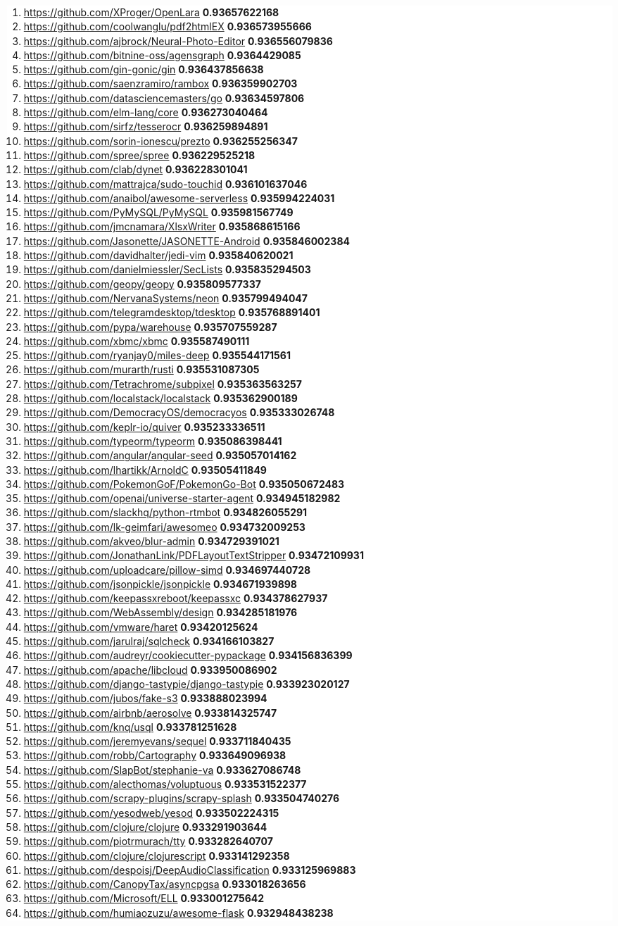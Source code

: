  1. https://github.com/XProger/OpenLara **0.93657622168**
 1. https://github.com/coolwanglu/pdf2htmlEX **0.936573955666**
 1. https://github.com/ajbrock/Neural-Photo-Editor **0.936556079836**
 1. https://github.com/bitnine-oss/agensgraph **0.9364429085**
 1. https://github.com/gin-gonic/gin **0.936437856638**
 1. https://github.com/saenzramiro/rambox **0.936359902703**
 1. https://github.com/datasciencemasters/go **0.93634597806**
 1. https://github.com/elm-lang/core **0.936273040464**
 1. https://github.com/sirfz/tesserocr **0.936259894891**
 1. https://github.com/sorin-ionescu/prezto **0.936255256347**
 1. https://github.com/spree/spree **0.936229525218**
 1. https://github.com/clab/dynet **0.936228301041**
 1. https://github.com/mattrajca/sudo-touchid **0.936101637046**
 1. https://github.com/anaibol/awesome-serverless **0.935994224031**
 1. https://github.com/PyMySQL/PyMySQL **0.935981567749**
 1. https://github.com/jmcnamara/XlsxWriter **0.935868615166**
 1. https://github.com/Jasonette/JASONETTE-Android **0.935846002384**
 1. https://github.com/davidhalter/jedi-vim **0.935840620021**
 1. https://github.com/danielmiessler/SecLists **0.935835294503**
 1. https://github.com/geopy/geopy **0.935809577337**
 1. https://github.com/NervanaSystems/neon **0.935799494047**
 1. https://github.com/telegramdesktop/tdesktop **0.935768891401**
 1. https://github.com/pypa/warehouse **0.935707559287**
 1. https://github.com/xbmc/xbmc **0.935587490111**
 1. https://github.com/ryanjay0/miles-deep **0.935544171561**
 1. https://github.com/murarth/rusti **0.935531087305**
 1. https://github.com/Tetrachrome/subpixel **0.935363563257**
 1. https://github.com/localstack/localstack **0.935362900189**
 1. https://github.com/DemocracyOS/democracyos **0.935333026748**
 1. https://github.com/keplr-io/quiver **0.935233336511**
 1. https://github.com/typeorm/typeorm **0.935086398441**
 1. https://github.com/angular/angular-seed **0.935057014162**
 1. https://github.com/lhartikk/ArnoldC **0.93505411849**
 1. https://github.com/PokemonGoF/PokemonGo-Bot **0.935050672483**
 1. https://github.com/openai/universe-starter-agent **0.934945182982**
 1. https://github.com/slackhq/python-rtmbot **0.934826055291**
 1. https://github.com/lk-geimfari/awesomeo **0.934732009253**
 1. https://github.com/akveo/blur-admin **0.934729391021**
 1. https://github.com/JonathanLink/PDFLayoutTextStripper **0.93472109931**
 1. https://github.com/uploadcare/pillow-simd **0.934697440728**
 1. https://github.com/jsonpickle/jsonpickle **0.934671939898**
 1. https://github.com/keepassxreboot/keepassxc **0.934378627937**
 1. https://github.com/WebAssembly/design **0.934285181976**
 1. https://github.com/vmware/haret **0.93420125624**
 1. https://github.com/jarulraj/sqlcheck **0.934166103827**
 1. https://github.com/audreyr/cookiecutter-pypackage **0.934156836399**
 1. https://github.com/apache/libcloud **0.933950086902**
 1. https://github.com/django-tastypie/django-tastypie **0.933923020127**
 1. https://github.com/jubos/fake-s3 **0.933888023994**
 1. https://github.com/airbnb/aerosolve **0.933814325747**
 1. https://github.com/knq/usql **0.933781251628**
 1. https://github.com/jeremyevans/sequel **0.933711840435**
 1. https://github.com/robb/Cartography **0.933649096938**
 1. https://github.com/SlapBot/stephanie-va **0.933627086748**
 1. https://github.com/alecthomas/voluptuous **0.933531522377**
 1. https://github.com/scrapy-plugins/scrapy-splash **0.933504740276**
 1. https://github.com/yesodweb/yesod **0.933502224315**
 1. https://github.com/clojure/clojure **0.933291903644**
 1. https://github.com/piotrmurach/tty **0.933282640707**
 1. https://github.com/clojure/clojurescript **0.933141292358**
 1. https://github.com/despoisj/DeepAudioClassification **0.933125969883**
 1. https://github.com/CanopyTax/asyncpgsa **0.933018263656**
 1. https://github.com/Microsoft/ELL **0.933001275642**
 1. https://github.com/humiaozuzu/awesome-flask **0.932948438238**